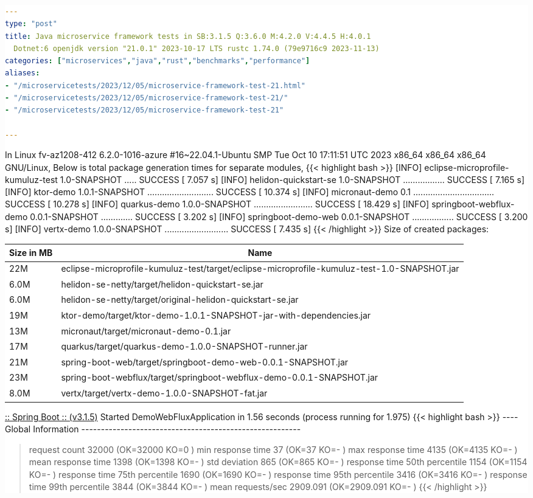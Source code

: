 ```yaml
---
type: "post"
title: Java microservice framework tests in SB:3.1.5 Q:3.6.0 M:4.2.0 V:4.4.5 H:4.0.1
  Dotnet:6 openjdk version "21.0.1" 2023-10-17 LTS rustc 1.74.0 (79e9716c9 2023-11-13)
categories: ["microservices","java","rust","benchmarks","performance"]
aliases:
- "/microservicetests/2023/12/05/microservice-framework-test-21.html"
- "/microservicetests/2023/12/05/microservice-framework-test-21/"
- "/microservicetests/2023/12/05/microservice-framework-test-21"

---
```


In Linux fv-az1208-412 6.2.0-1016-azure #16~22.04.1-Ubuntu SMP Tue Oct 10 17:11:51 UTC 2023 x86_64 x86_64 x86_64 GNU/Linux,
Below is total package generation times for separate modules,
{{< highlight bash >}}
[INFO] eclipse-microprofile-kumuluz-test 1.0-SNAPSHOT ..... SUCCESS [  7.057 s]
[INFO] helidon-quickstart-se 1.0-SNAPSHOT ................. SUCCESS [  7.165 s]
[INFO] ktor-demo 1.0.1-SNAPSHOT ........................... SUCCESS [ 10.374 s]
[INFO] micronaut-demo 0.1 ................................. SUCCESS [ 10.278 s]
[INFO] quarkus-demo 1.0.0-SNAPSHOT ........................ SUCCESS [ 18.429 s]
[INFO] springboot-webflux-demo 0.0.1-SNAPSHOT ............. SUCCESS [  3.202 s]
[INFO] springboot-demo-web 0.0.1-SNAPSHOT ................. SUCCESS [  3.200 s]
[INFO] vertx-demo 1.0.0-SNAPSHOT .......................... SUCCESS [  7.435 s]
{{< /highlight >}}
Size of created packages:

| Size in MB |  Name |
|------------|-------|
| 22M | eclipse-microprofile-kumuluz-test/target/eclipse-microprofile-kumuluz-test-1.0-SNAPSHOT.jar |
| 6.0M | helidon-se-netty/target/helidon-quickstart-se.jar |
| 6.0M | helidon-se-netty/target/original-helidon-quickstart-se.jar |
| 19M | ktor-demo/target/ktor-demo-1.0.1-SNAPSHOT-jar-with-dependencies.jar |
| 13M | micronaut/target/micronaut-demo-0.1.jar |
| 17M | quarkus/target/quarkus-demo-1.0.0-SNAPSHOT-runner.jar |
| 21M | spring-boot-web/target/springboot-demo-web-0.0.1-SNAPSHOT.jar |
| 23M | spring-boot-webflux/target/springboot-webflux-demo-0.0.1-SNAPSHOT.jar |
| 8.0M | vertx/target/vertx-demo-1.0.0-SNAPSHOT-fat.jar |


[:: Spring Boot ::                (v3.1.5)](https://spring.io/projects/spring-boot) 
Started DemoWebFluxApplication in 1.56 seconds (process running for 1.975)
{{< highlight bash >}}
---- Global Information --------------------------------------------------------
> request count                                      32000 (OK=32000  KO=0     )
> min response time                                     37 (OK=37     KO=-     )
> max response time                                   4135 (OK=4135   KO=-     )
> mean response time                                  1398 (OK=1398   KO=-     )
> std deviation                                        865 (OK=865    KO=-     )
> response time 50th percentile                       1154 (OK=1154   KO=-     )
> response time 75th percentile                       1690 (OK=1690   KO=-     )
> response time 95th percentile                       3416 (OK=3416   KO=-     )
> response time 99th percentile                       3844 (OK=3844   KO=-     )
> mean requests/sec                                2909.091 (OK=2909.091 KO=-     )
{{< /highlight >}}
